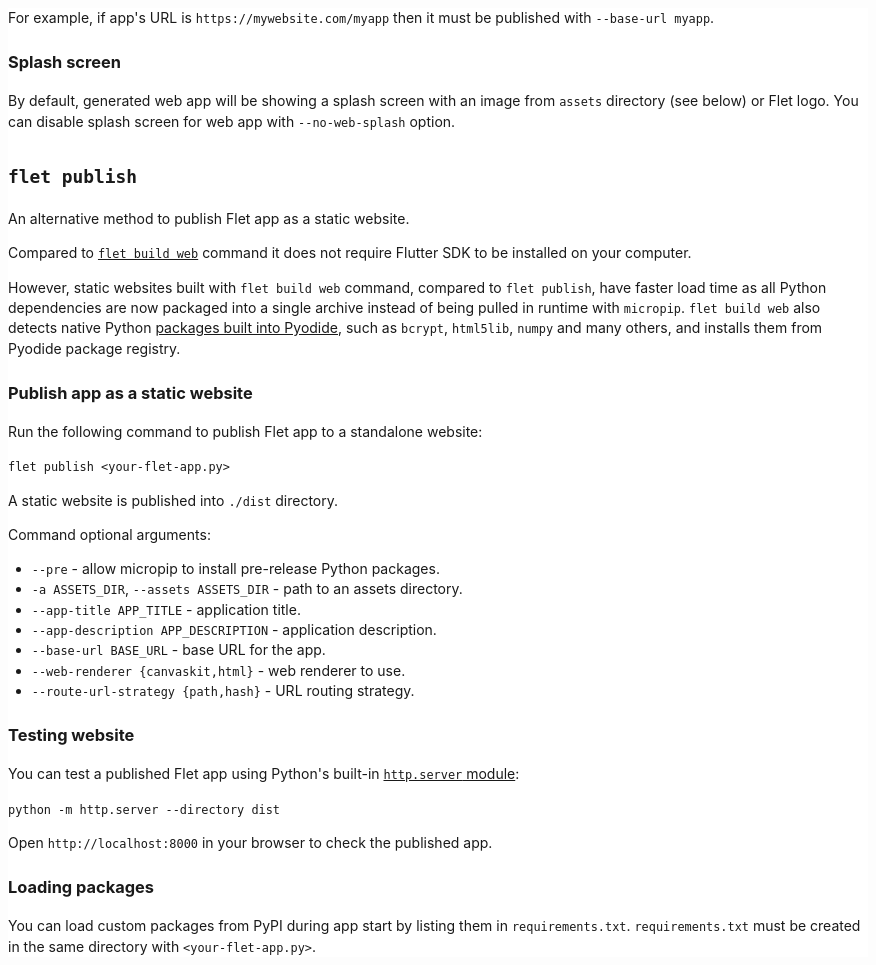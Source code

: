 For example, if app's URL is `https://mywebsite.com/myapp` then it must be published with `--base-url myapp`.

### Splash screen

By default, generated web app will be showing a splash screen with an image from `assets` directory (see below) or Flet logo. You can disable splash screen for web app with `--no-web-splash` option.

## `flet publish`

An alternative method to publish Flet app as a static website.

Compared to [`flet build web`](#flet-build-web) command it does not require Flutter SDK to be installed on your computer.

However, static websites built with `flet build web` command, compared to `flet publish`, have faster load time as all Python dependencies are now packaged into a single archive instead of being pulled in runtime with `micropip`. `flet build web` also detects native Python [packages built into Pyodide](https://pyodide.org/en/stable/usage/packages-in-pyodide.html), such as `bcrypt`, `html5lib`, `numpy` and many others, and installs them from Pyodide package registry.

### Publish app as a static website

Run the following command to publish Flet app to a standalone website:

```
flet publish <your-flet-app.py>
```

A static website is published into `./dist` directory.

Command optional arguments:

* `--pre` - allow micropip to install pre-release Python packages.
* `-a ASSETS_DIR`, `--assets ASSETS_DIR` - path to an assets directory.
* `--app-title APP_TITLE` - application title.
* `--app-description APP_DESCRIPTION` - application description.
* `--base-url BASE_URL` - base URL for the app.
* `--web-renderer {canvaskit,html}` - web renderer to use.
* `--route-url-strategy {path,hash}` - URL routing strategy.

### Testing website

You can test a published Flet app using Python's built-in [`http.server` module](https://docs.python.org/3/library/http.server.html):

```
python -m http.server --directory dist
```

Open `http://localhost:8000` in your browser to check the published app.

### Loading packages

You can load custom packages from PyPI during app start by listing them in `requirements.txt`. `requirements.txt` must be created in the same directory with `<your-flet-app.py>`.
